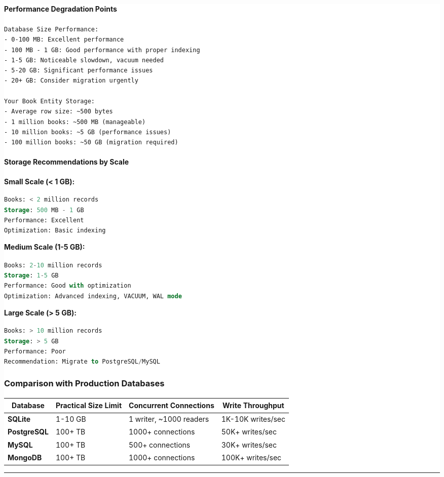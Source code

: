 #### Performance Degradation Points

```
Database Size Performance:
- 0-100 MB: Excellent performance
- 100 MB - 1 GB: Good performance with proper indexing
- 1-5 GB: Noticeable slowdown, vacuum needed
- 5-20 GB: Significant performance issues
- 20+ GB: Consider migration urgently

Your Book Entity Storage:
- Average row size: ~500 bytes
- 1 million books: ~500 MB (manageable)
- 10 million books: ~5 GB (performance issues)
- 100 million books: ~50 GB (migration required)
```

#### Storage Recommendations by Scale

**Small Scale (< 1 GB):**
```sql
Books: < 2 million records
Storage: 500 MB - 1 GB
Performance: Excellent
Optimization: Basic indexing
```

**Medium Scale (1-5 GB):**
```sql
Books: 2-10 million records  
Storage: 1-5 GB
Performance: Good with optimization
Optimization: Advanced indexing, VACUUM, WAL mode
```

**Large Scale (> 5 GB):**
```sql
Books: > 10 million records
Storage: > 5 GB
Performance: Poor
Recommendation: Migrate to PostgreSQL/MySQL
```

### Comparison with Production Databases

| Database | Practical Size Limit | Concurrent Connections | Write Throughput |
|----------|---------------------|----------------------|------------------|
| **SQLite** | 1-10 GB | 1 writer, ~1000 readers | 1K-10K writes/sec |
| **PostgreSQL** | 100+ TB | 1000+ connections | 50K+ writes/sec |
| **MySQL** | 100+ TB | 500+ connections | 30K+ writes/sec |
| **MongoDB** | 100+ TB | 1000+ connections | 100K+ writes/sec |

---